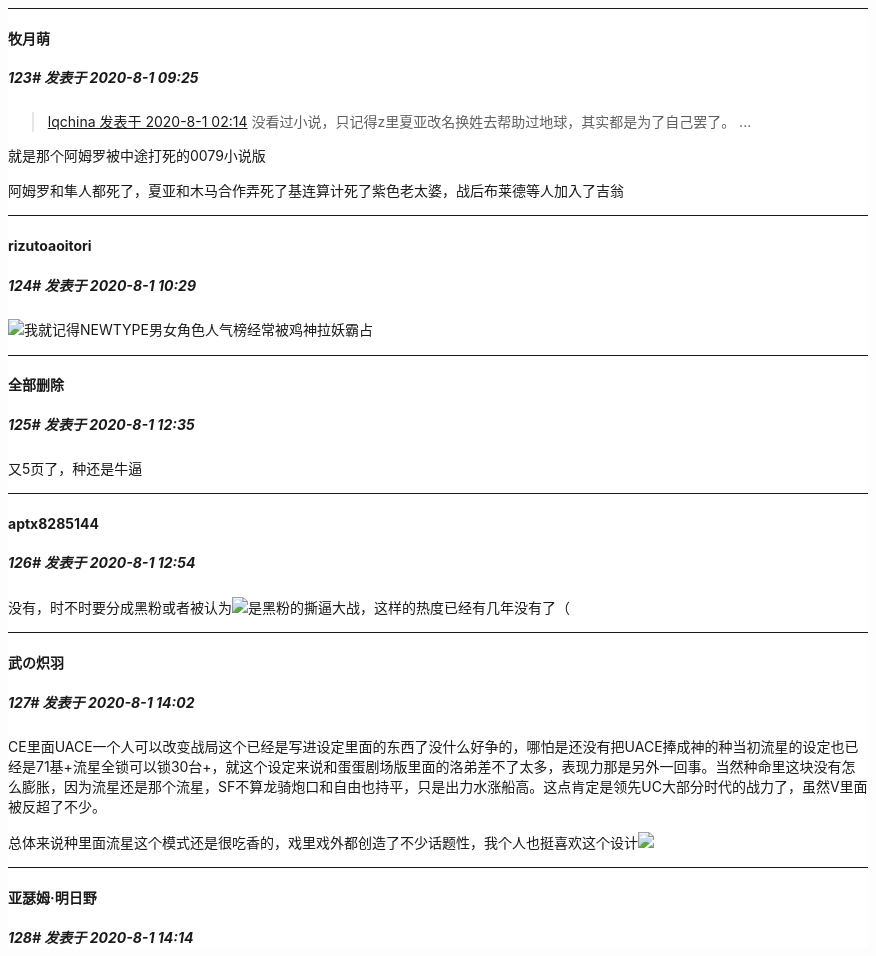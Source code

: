 
-----

####  牧月萌  
##### 123#       发表于 2020-8-1 09:25


<blockquote><a href="httphttps://bbs.saraba1st.com/2b/forum.php?mod=redirect&amp;goto=findpost&amp;pid=48279415&amp;ptid=1952369" target="_blank">lqchina 发表于 2020-8-1 02:14</a>
没看过小说，只记得z里夏亚改名换姓去帮助过地球，其实都是为了自己罢了。 ...</blockquote>
就是那个阿姆罗被中途打死的0079小说版

阿姆罗和隼人都死了，夏亚和木马合作弄死了基连算计死了紫色老太婆，战后布莱德等人加入了吉翁


-----

####  rizutoaoitori  
##### 124#       发表于 2020-8-1 10:29


<img src="https://static.saraba1st.com/image/smiley/face2017/067.png" referrerpolicy="no-referrer">我就记得NEWTYPE男女角色人气榜经常被鸡神拉妖霸占


-----

####  全部删除  
##### 125#       发表于 2020-8-1 12:35


又5页了，种还是牛逼


-----

####  aptx8285144  
##### 126#       发表于 2020-8-1 12:54


没有，时不时要分成黑粉或者被认为<img src="https://static.saraba1st.com/image/smiley/face2017/064.png" referrerpolicy="no-referrer">是黑粉的撕逼大战，这样的热度已经有几年没有了（


-----

####  武の炽羽  
##### 127#       发表于 2020-8-1 14:02


CE里面UACE一个人可以改变战局这个已经是写进设定里面的东西了没什么好争的，哪怕是还没有把UACE捧成神的种当初流星的设定也已经是71基+流星全锁可以锁30台+，就这个设定来说和蛋蛋剧场版里面的洛弟差不了太多，表现力那是另外一回事。当然种命里这块没有怎么膨胀，因为流星还是那个流星，SF不算龙骑炮口和自由也持平，只是出力水涨船高。这点肯定是领先UC大部分时代的战力了，虽然V里面被反超了不少。

总体来说种里面流星这个模式还是很吃香的，戏里戏外都创造了不少话题性，我个人也挺喜欢这个设计<img src="https://static.saraba1st.com/image/smiley/face2017/072.png" referrerpolicy="no-referrer">


-----

####  亚瑟姆·明日野  
##### 128#       发表于 2020-8-1 14:14
